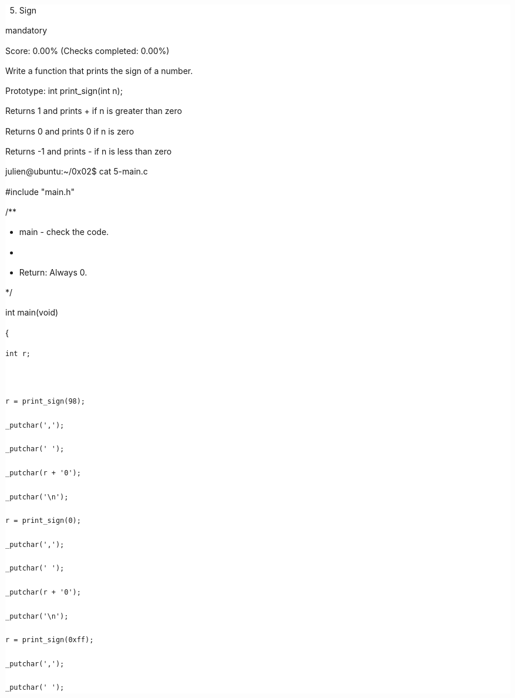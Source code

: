 5. Sign

mandatory

Score: 0.00% (Checks completed: 0.00%)

Write a function that prints the sign of a number.



Prototype: int print_sign(int n);

Returns 1 and prints + if n is greater than zero

Returns 0 and prints 0 if n is zero

Returns -1 and prints - if n is less than zero

julien@ubuntu:~/0x02$ cat 5-main.c

#include "main.h"



/**

 * main - check the code.
 
 *
 
 * Return: Always 0.
 
 */
 
int main(void)

{

    int r;
    


    r = print_sign(98);
    
    _putchar(',');
    
    _putchar(' ');
    
    _putchar(r + '0');
    
    _putchar('\n');
    
    r = print_sign(0);
    
    _putchar(',');
    
    _putchar(' ');
    
    _putchar(r + '0');
    
    _putchar('\n');
    
    r = print_sign(0xff);
    
    _putchar(',');
    
    _putchar(' ');
    